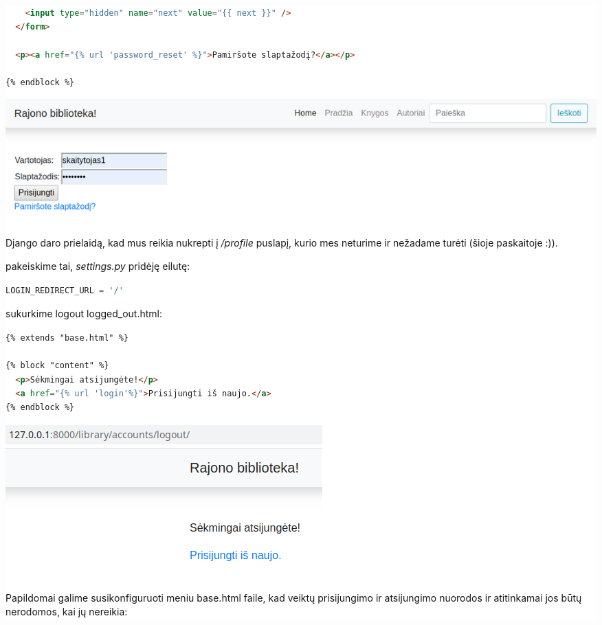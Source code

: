 ```html
    <input type="hidden" name="next" value="{{ next }}" />
  </form>
  
  <p><a href="{% url 'password_reset' %}">Pamiršote slaptažodį?</a></p>
  
{% endblock %}
```

![](login.png)

Django daro prielaidą, kad mus reikia nukrepti į */profile* puslapį, kurio mes neturime ir nežadame turėti (šioje paskaitoje :)).

pakeiskime tai, *settings.py* pridėję eilutę:

```python
LOGIN_REDIRECT_URL = '/'
```

sukurkime logout logged_out.html:

```html
{% extends "base.html" %}

{% block "content" %}
  <p>Sėkmingai atsijungėte!</p>  
  <a href="{% url 'login'%}">Prisijungti iš naujo.</a>
{% endblock %}
```

![](logged_out.png)


Papildomai galime susikonfiguruoti meniu base.html faile, kad veiktų prisijungimo ir atsijungimo nuorodos ir atitinkamai jos būtų nerodomos, kai jų nereikia:
